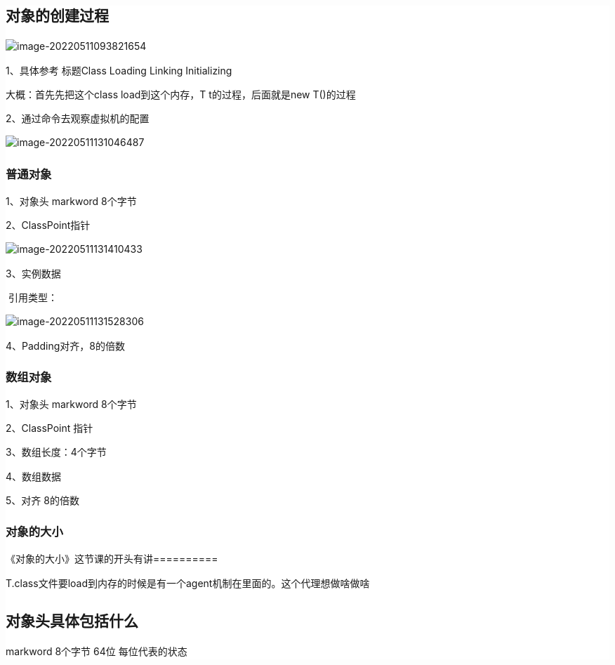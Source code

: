

## 对象的创建过程

![image-20220511093821654](https://lyx-study-note-image.oss-cn-shenzhen.aliyuncs.com/img/image-20220511093821654.png) 

1、具体参考  标题Class Loading Linking Initializing

大概：首先先把这个class load到这个内存，T t的过程，后面就是new T()的过程	 

2、通过命令去观察虚拟机的配置

![image-20220511131046487](https://lyx-study-note-image.oss-cn-shenzhen.aliyuncs.com/img/image-20220511131046487.png) 



### 普通对象

1、对象头 markword 8个字节

2、ClassPoint指针 

![image-20220511131410433](https://lyx-study-note-image.oss-cn-shenzhen.aliyuncs.com/img/image-20220511131410433.png) 

3、实例数据

​	引用类型：

![image-20220511131528306](https://lyx-study-note-image.oss-cn-shenzhen.aliyuncs.com/img/image-20220511131528306.png) 

4、Padding对齐，8的倍数

### 数组对象

1、对象头 markword 8个字节

2、ClassPoint 指针

3、数组长度：4个字节

4、数组数据

5、对齐 8的倍数



### 对象的大小 

《对象的大小》这节课的开头有讲==========

T.class文件要load到内存的时候是有一个agent机制在里面的。这个代理想做啥做啥





## 对象头具体包括什么

markword 8个字节 64位  每位代表的状态
